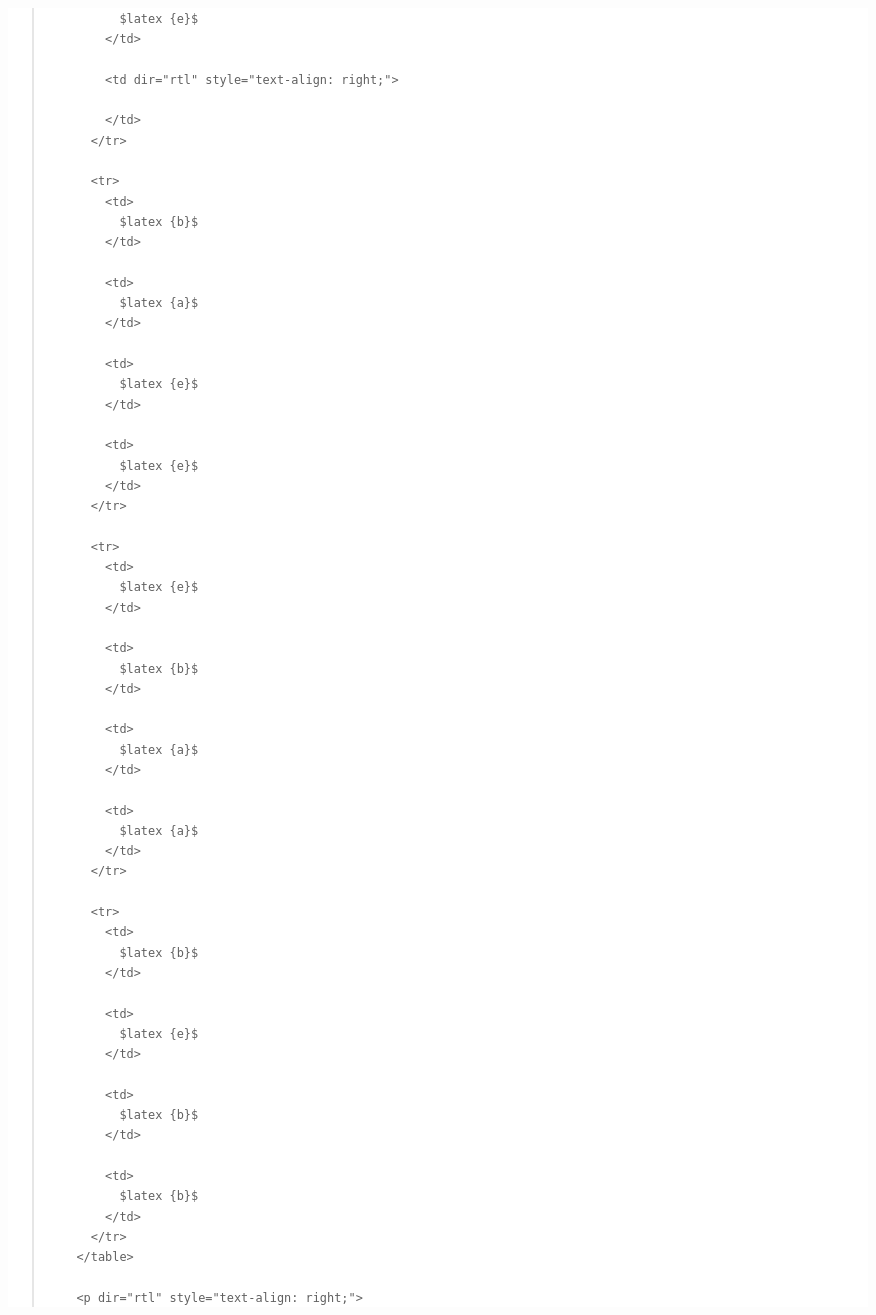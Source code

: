>               $latex {e}$
>             </td>
>             
>             <td dir="rtl" style="text-align: right;">
>
>             </td>
>           </tr>
>           
>           <tr>
>             <td>
>               $latex {b}$
>             </td>
>             
>             <td>
>               $latex {a}$
>             </td>
>             
>             <td>
>               $latex {e}$
>             </td>
>             
>             <td>
>               $latex {e}$
>             </td>
>           </tr>
>           
>           <tr>
>             <td>
>               $latex {e}$
>             </td>
>             
>             <td>
>               $latex {b}$
>             </td>
>             
>             <td>
>               $latex {a}$
>             </td>
>             
>             <td>
>               $latex {a}$
>             </td>
>           </tr>
>           
>           <tr>
>             <td>
>               $latex {b}$
>             </td>
>             
>             <td>
>               $latex {e}$
>             </td>
>             
>             <td>
>               $latex {b}$
>             </td>
>             
>             <td>
>               $latex {b}$
>             </td>
>           </tr>
>         </table>
>         
>         <p dir="rtl" style="text-align: right;">